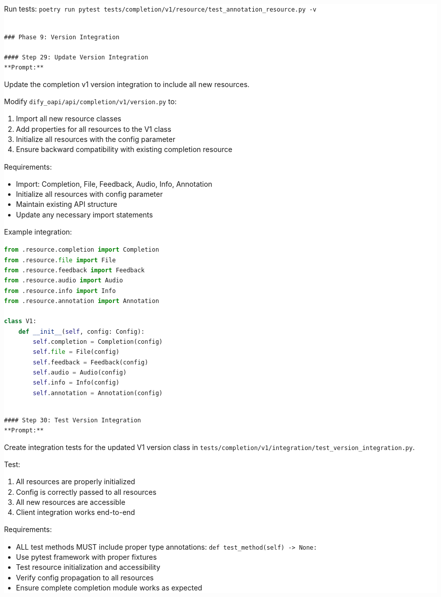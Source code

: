 Run tests: `poetry run pytest tests/completion/v1/resource/test_annotation_resource.py -v`
```

### Phase 9: Version Integration

#### Step 29: Update Version Integration
**Prompt:**
```
Update the completion v1 version integration to include all new resources.

Modify `dify_oapi/api/completion/v1/version.py` to:
1. Import all new resource classes
2. Add properties for all resources to the V1 class
3. Initialize all resources with the config parameter
4. Ensure backward compatibility with existing completion resource

Requirements:
- Import: Completion, File, Feedback, Audio, Info, Annotation
- Initialize all resources with config parameter
- Maintain existing API structure
- Update any necessary import statements

Example integration:
```python
from .resource.completion import Completion
from .resource.file import File
from .resource.feedback import Feedback
from .resource.audio import Audio
from .resource.info import Info
from .resource.annotation import Annotation

class V1:
    def __init__(self, config: Config):
        self.completion = Completion(config)
        self.file = File(config)
        self.feedback = Feedback(config)
        self.audio = Audio(config)
        self.info = Info(config)
        self.annotation = Annotation(config)
```
```

#### Step 30: Test Version Integration
**Prompt:**
```
Create integration tests for the updated V1 version class in `tests/completion/v1/integration/test_version_integration.py`.

Test:
1. All resources are properly initialized
2. Config is correctly passed to all resources
3. All new resources are accessible
4. Client integration works end-to-end

Requirements:
- ALL test methods MUST include proper type annotations: `def test_method(self) -> None:`
- Use pytest framework with proper fixtures
- Test resource initialization and accessibility
- Verify config propagation to all resources
- Ensure complete completion module works as expected
